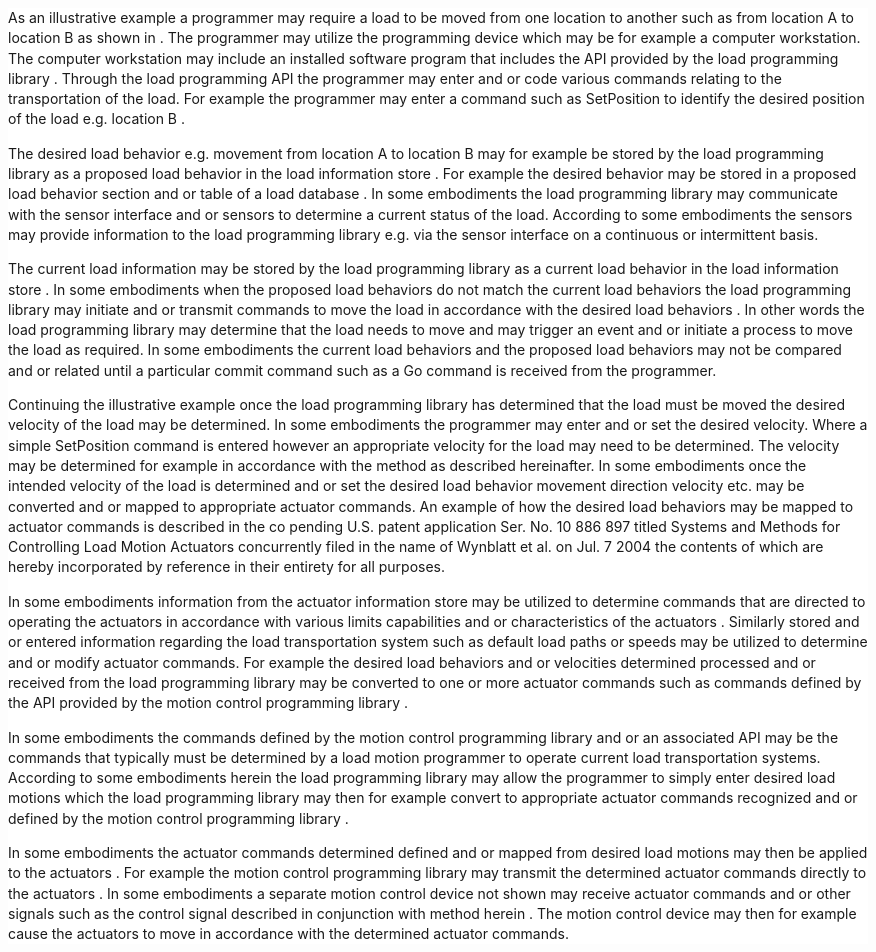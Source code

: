 As an illustrative example a programmer may require a load to be moved from one location to another such as from location A to location B as shown in . The programmer may utilize the programming device which may be for example a computer workstation. The computer workstation may include an installed software program that includes the API provided by the load programming library . Through the load programming API the programmer may enter and or code various commands relating to the transportation of the load. For example the programmer may enter a command such as SetPosition to identify the desired position of the load e.g. location B .

The desired load behavior e.g. movement from location A to location B may for example be stored by the load programming library as a proposed load behavior in the load information store . For example the desired behavior may be stored in a proposed load behavior section and or table of a load database . In some embodiments the load programming library may communicate with the sensor interface and or sensors to determine a current status of the load. According to some embodiments the sensors may provide information to the load programming library e.g. via the sensor interface on a continuous or intermittent basis.

The current load information may be stored by the load programming library as a current load behavior in the load information store . In some embodiments when the proposed load behaviors do not match the current load behaviors the load programming library may initiate and or transmit commands to move the load in accordance with the desired load behaviors . In other words the load programming library may determine that the load needs to move and may trigger an event and or initiate a process to move the load as required. In some embodiments the current load behaviors and the proposed load behaviors may not be compared and or related until a particular commit command such as a Go command is received from the programmer.

Continuing the illustrative example once the load programming library has determined that the load must be moved the desired velocity of the load may be determined. In some embodiments the programmer may enter and or set the desired velocity. Where a simple SetPosition command is entered however an appropriate velocity for the load may need to be determined. The velocity may be determined for example in accordance with the method as described hereinafter. In some embodiments once the intended velocity of the load is determined and or set the desired load behavior movement direction velocity etc. may be converted and or mapped to appropriate actuator commands. An example of how the desired load behaviors may be mapped to actuator commands is described in the co pending U.S. patent application Ser. No. 10 886 897 titled Systems and Methods for Controlling Load Motion Actuators concurrently filed in the name of Wynblatt et al. on Jul. 7 2004 the contents of which are hereby incorporated by reference in their entirety for all purposes.

In some embodiments information from the actuator information store may be utilized to determine commands that are directed to operating the actuators in accordance with various limits capabilities and or characteristics of the actuators . Similarly stored and or entered information regarding the load transportation system such as default load paths or speeds may be utilized to determine and or modify actuator commands. For example the desired load behaviors and or velocities determined processed and or received from the load programming library may be converted to one or more actuator commands such as commands defined by the API provided by the motion control programming library .

In some embodiments the commands defined by the motion control programming library and or an associated API may be the commands that typically must be determined by a load motion programmer to operate current load transportation systems. According to some embodiments herein the load programming library may allow the programmer to simply enter desired load motions which the load programming library may then for example convert to appropriate actuator commands recognized and or defined by the motion control programming library .

In some embodiments the actuator commands determined defined and or mapped from desired load motions may then be applied to the actuators . For example the motion control programming library may transmit the determined actuator commands directly to the actuators . In some embodiments a separate motion control device not shown may receive actuator commands and or other signals such as the control signal described in conjunction with method herein . The motion control device may then for example cause the actuators to move in accordance with the determined actuator commands.

